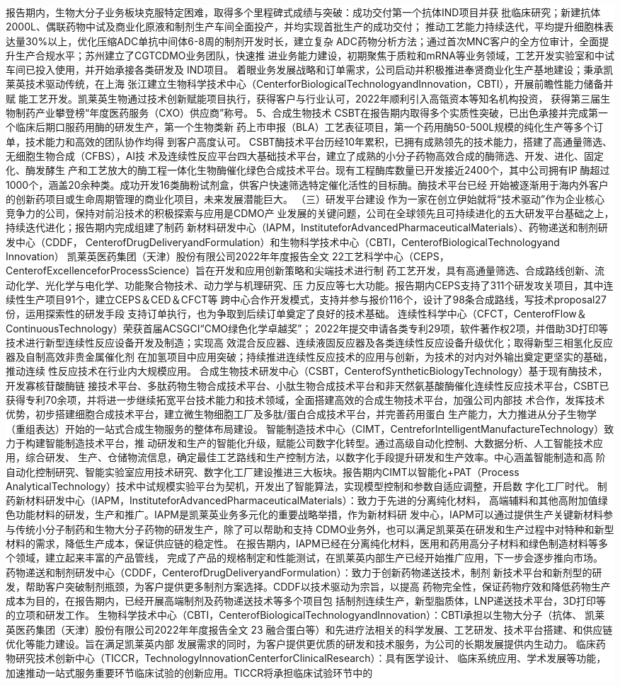 报告期内，生物大分子业务板块克服特定困难，取得多个里程碑式成绩与突破：成功交付第一个抗体IND项目并获
批临床研究；新建抗体2000L、偶联药物中试及商业化原液和制剂生产车间全面投产，并均实现首批生产的成功交付；
推动工艺能力持续迭代，平均提升细胞株表达量30%以上，优化压缩ADC单抗中间体6-8周的制剂开发时长，建立复杂
ADC药物分析方法；通过首次MNC客户的全方位审计，全面提升生产合规水平；苏州建立了CGTCDMO业务团队，快速推
进业务能力建设，初期聚焦于质粒和mRNA等业务领域，工艺开发实验室和中试车间已投入使用，并开始承接各类研发及
IND项目。
着眼业务发展战略和订单需求，公司启动并积极推进奉贤商业化生产基地建设；秉承凯莱英技术驱动传统，在上海
张江建立生物科学技术中心（CenterforBiologicalTechnologyandInnovation，CBTI），开展前瞻性能力储备并赋
能工艺开发。凯莱英生物通过技术创新赋能项目执行，获得客户与行业认可，2022年顺利引入高瓴资本等知名机构投资，
获得第三届生物制药产业攀登榜“年度医药服务（CXO）供应商”称号。
5、合成生物技术
CSBT在报告期内取得多个实质性突破，已出色承接并完成第一个临床后期口服药用酶的研发生产，第一个生物类新
药上市申报（BLA）工艺表征项目，第一个药用酶50-500L规模的纯化生产等多个订单，技术能力和高效的团队协作均得
到客户高度认可。
CSBT酶技术平台历经10年累积，已拥有成熟领先的技术能力，搭建了高通量筛选、无细胞生物合成（CFBS），AI技
术及连续性反应平台四大基础技术平台，建立了成熟的小分子药物高效合成的酶筛选、开发、进化、固定化、酶发酵生
产和工艺放大的酶工程一体化生物酶催化绿色合成技术平台。现有工程酶库数量已开发接近2400个，其中公司拥有IP
酶超过1000个，涵盖20余种类。成功开发16类酶粉试剂盒，供客户快速筛选特定催化活性的目标酶。酶技术平台已经
开始被逐渐用于海内外客户的创新药项目或生命周期管理的商业化项目，未来发展潜能巨大。
（三）研发平台建设
作为一家在创立伊始就将“技术驱动”作为企业核心竞争力的公司，保持对前沿技术的积极探索与应用是CDMO产
业发展的关键问题，公司在全球领先且可持续进化的五大研发平台基础之上，持续迭代进化；报告期内完成组建了制药
新材料研发中心（IAPM，InstituteforAdvancedPharmaceuticalMaterials）、药物递送和制剂研发中心（CDDF，
CenterofDrugDeliveryandFormulation）和生物科学技术中心（CBTI，CenterofBiologicalTechnologyand
Innovation）
凯莱英医药集团（天津）股份有限公司2022年年度报告全文
22工艺科学中心（CEPS，CenterofExcellenceforProcessScience）旨在开发和应用创新策略和尖端技术进行制
药工艺开发，具有高通量筛选、合成路线创新、流动化学、光化学与电化学、功能聚合物技术、动力学与机理研究、压
力反应等七大功能。报告期内CEPS支持了311个研发攻关项目，其中连续性生产项目91个，建立CEPS＆CED＆CFCT等
跨中心合作开发模式，支持并参与报价116个，设计了98条合成路线，写技术proposal27份，运用探索性的研发手段
支持订单执行，也为争取到后续订单奠定了良好的技术基础。
连续性科学中心（CFCT，CenterofFlow＆ContinuousTechnology）荣获首届ACSGCI“CMO绿色化学卓越奖”；
2022年提交申请各类专利29项，软件著作权2项，并借助3D打印等技术进行新型连续性反应设备开发及制造；实现高
效混合反应器、连续液固反应器及各类连续性反应设备升级优化；取得新型三相氢化反应器及自制高效非贵金属催化剂
在加氢项目中应用突破；持续推进连续性反应技术的应用与创新，为技术的对内对外输出奠定更坚实的基础，推动连续
性反应技术在行业内大规模应用。
合成生物技术研发中心（CSBT，CenterofSyntheticBiologyTechnology）基于现有酶技术，开发寡核苷酸酶链
接技术平台、多肽药物生物合成技术平台、小肽生物合成技术平台和非天然氨基酸酶催化连续性反应技术平台，CSBT已
获得专利70余项，并将进一步继续拓宽平台技术能力和技术领域，全面搭建高效的合成生物技术平台，加强公司内部技
术合作，发挥技术优势，初步搭建细胞合成技术平台，建立微生物细胞工厂及多肽/蛋白合成技术平台，并完善药用蛋白
生产能力，大力推进从分子生物学（重组表达）开始的一站式合成生物服务的整体布局建设。
智能制造技术中心（CIMT，CentreforIntelligentManufactureTechnology）致力于构建智能制造技术平台，推
动研发和生产的智能化升级，赋能公司数字化转型。通过高级自动化控制、大数据分析、人工智能技术应用，综合研发、
生产、仓储物流信息，确定最佳工艺路线和生产控制方法，以数字化手段提升研发和生产效率。中心涵盖智能制造和高
阶自动化控制研究、智能实验室应用技术研究、数字化工厂建设推进三大板块。报告期内CIMT以智能化+PAT（Process
AnalyticalTechnology）技术中试规模实验平台为契机，开发出了智能算法，实现模型控制和参数自适应调整，开启数
字化工厂时代。
制药新材料研发中心（IAPM，InstituteforAdvancedPharmaceuticalMaterials）：致力于先进的分离纯化材料，
高端辅料和其他高附加值绿色功能材料的研发，生产和推广。IAPM是凯莱英业务多元化的重要战略举措，作为新材料研
发中心，IAPM可以通过提供生产关键新材料参与传统小分子制药和生物大分子药物的研发生产，除了可以帮助和支持
CDMO业务外，也可以满足凯莱英在研发和生产过程中对特种和新型材料的需求，降低生产成本，保证供应链的稳定性。
在报告期内，IAPM已经在分离纯化材料，医用和药用高分子材料和绿色制造材料等多个领域，建立起来丰富的产品管线，
完成了产品的规格制定和性能测试，在凯莱英内部生产已经开始推广应用，下一步会逐步推向市场。
药物递送和制剂研发中心（CDDF，CenterofDrugDeliveryandFormulation）：致力于创新药物递送技术，制剂
新技术平台和新剂型的研发，帮助客户突破制剂瓶颈，为客户提供更多制剂方案选择。CDDF以技术驱动为宗旨，以提高
药物完全性，保证药物疗效和降低药物生产成本为目的，在报告期内，已经开展高端制剂及药物递送技术等多个项目包
括制剂连续生产，新型脂质体，LNP递送技术平台，3D打印等的立项和研发工作。
生物科学技术中心（CBTI，CenterofBiologicalTechnologyandInnovation）：CBTI承担以生物大分子（抗体、
凯莱英医药集团（天津）股份有限公司2022年年度报告全文
23
融合蛋白等）和先进疗法相关的科学发展、工艺研发、技术平台搭建、和供应链优化等能力建设。旨在满足凯莱英内部
发展需求的同时，为客户提供更优质的研发和技术服务，为公司的长期发展提供内生动力。
临床药物研究技术创新中心（TICCR，TechnologyInnovationCenterforClinicalResearch）：具有医学设计、
临床系统应用、学术发展等功能，加速推动一站式服务重要环节临床试验的创新应用。TICCR将承担临床试验环节中的